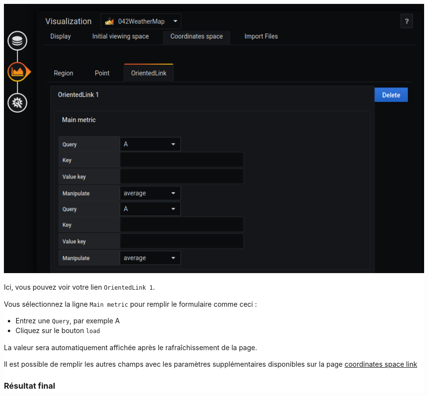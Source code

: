 ![step 06](../../screenshots/demo/tutorial01/OrientedLink1.png)

Ici, vous pouvez voir votre lien `OrientedLink 1`.

Vous sélectionnez la ligne `Main metric` pour remplir le formulaire comme ceci : 

- Entrez une `Query`, par exemple A
- Cliquez sur le bouton `load`


La valeur sera automatiquement affichée après le rafraîchissement de la page.


Il est possible de remplir les autres champs avec les paramètres supplémentaires disponibles sur la page [coordinates space link](../editor/coordinates-space-link.md)


### Résultat final
